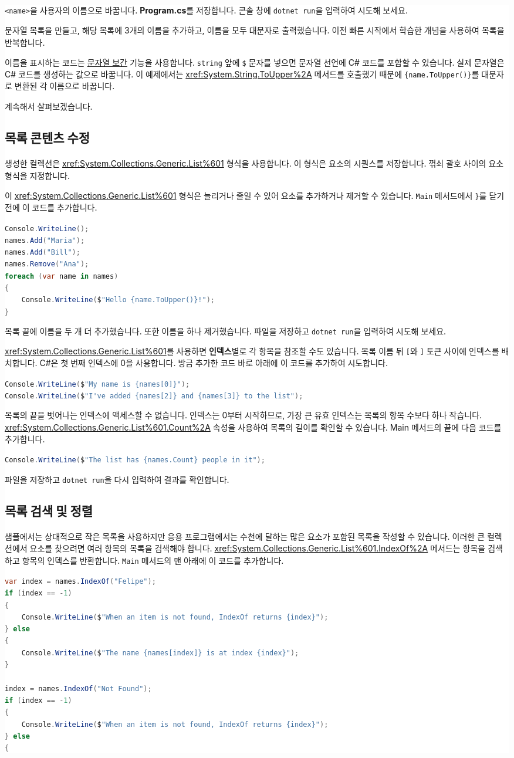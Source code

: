 `<name>`을 사용자의 이름으로 바꿉니다. **Program.cs**를 저장합니다. 콘솔 창에 `dotnet run`을 입력하여 시도해 보세요.

문자열 목록을 만들고, 해당 목록에 3개의 이름을 추가하고, 이름을 모두 대문자로 출력했습니다. 이전 빠른 시작에서 학습한 개념을 사용하여 목록을 반복합니다.

이름을 표시하는 코드는 [문자열 보간](../language-reference/tokens/interpolated.md) 기능을 사용합니다.  `string` 앞에 `$` 문자를 넣으면 문자열 선언에 C# 코드를 포함할 수 있습니다. 실제 문자열은 C# 코드를 생성하는 값으로 바꿉니다. 이 예제에서는 <xref:System.String.ToUpper%2A> 메서드를 호출했기 때문에 `{name.ToUpper()}`를 대문자로 변환된 각 이름으로 바꿉니다.

계속해서 살펴보겠습니다.

## <a name="modify-list-contents"></a>목록 콘텐츠 수정

생성한 컬렉션은 <xref:System.Collections.Generic.List%601> 형식을 사용합니다. 이 형식은 요소의 시퀀스를 저장합니다. 꺾쇠 괄호 사이의 요소 형식을 지정합니다.

이 <xref:System.Collections.Generic.List%601> 형식은 늘리거나 줄일 수 있어 요소를 추가하거나 제거할 수 있습니다. `Main` 메서드에서 `}`를 닫기 전에 이 코드를 추가합니다.

```csharp
Console.WriteLine();
names.Add("Maria");
names.Add("Bill");
names.Remove("Ana");
foreach (var name in names)
{
    Console.WriteLine($"Hello {name.ToUpper()}!");
}
```

목록 끝에 이름을 두 개 더 추가했습니다. 또한 이름을 하나 제거했습니다. 파일을 저장하고 `dotnet run`을 입력하여 시도해 보세요.

<xref:System.Collections.Generic.List%601>를 사용하면 **인덱스**별로 각 항목을 참조할 수도 있습니다. 목록 이름 뒤 `[`와 `]` 토큰 사이에 인덱스를 배치합니다. C#은 첫 번째 인덱스에 0을 사용합니다. 방금 추가한 코드 바로 아래에 이 코드를 추가하여 시도합니다.

```csharp
Console.WriteLine($"My name is {names[0]}");
Console.WriteLine($"I've added {names[2]} and {names[3]} to the list");
```

목록의 끝을 벗어나는 인덱스에 액세스할 수 없습니다. 인덱스는 0부터 시작하므로, 가장 큰 유효 인덱스는 목록의 항목 수보다 하나 작습니다. <xref:System.Collections.Generic.List%601.Count%2A> 속성을 사용하여 목록의 길이를 확인할 수 있습니다. Main 메서드의 끝에 다음 코드를 추가합니다.

```csharp
Console.WriteLine($"The list has {names.Count} people in it");
 ```

파일을 저장하고 `dotnet run`을 다시 입력하여 결과를 확인합니다.

## <a name="search-and-sort-lists"></a>목록 검색 및 정렬

샘플에서는 상대적으로 작은 목록을 사용하지만 응용 프로그램에서는 수천에 달하는 많은 요소가 포함된 목록을 작성할 수 있습니다. 이러한 큰 컬렉션에서 요소를 찾으려면 여러 항목의 목록을 검색해야 합니다. <xref:System.Collections.Generic.List%601.IndexOf%2A> 메서드는 항목을 검색하고 항목의 인덱스를 반환합니다. `Main` 메서드의 맨 아래에 이 코드를 추가합니다.

```csharp
var index = names.IndexOf("Felipe");
if (index == -1)
{
    Console.WriteLine($"When an item is not found, IndexOf returns {index}");
} else
{
    Console.WriteLine($"The name {names[index]} is at index {index}");
}

index = names.IndexOf("Not Found");
if (index == -1)
{
    Console.WriteLine($"When an item is not found, IndexOf returns {index}");
} else
{
```